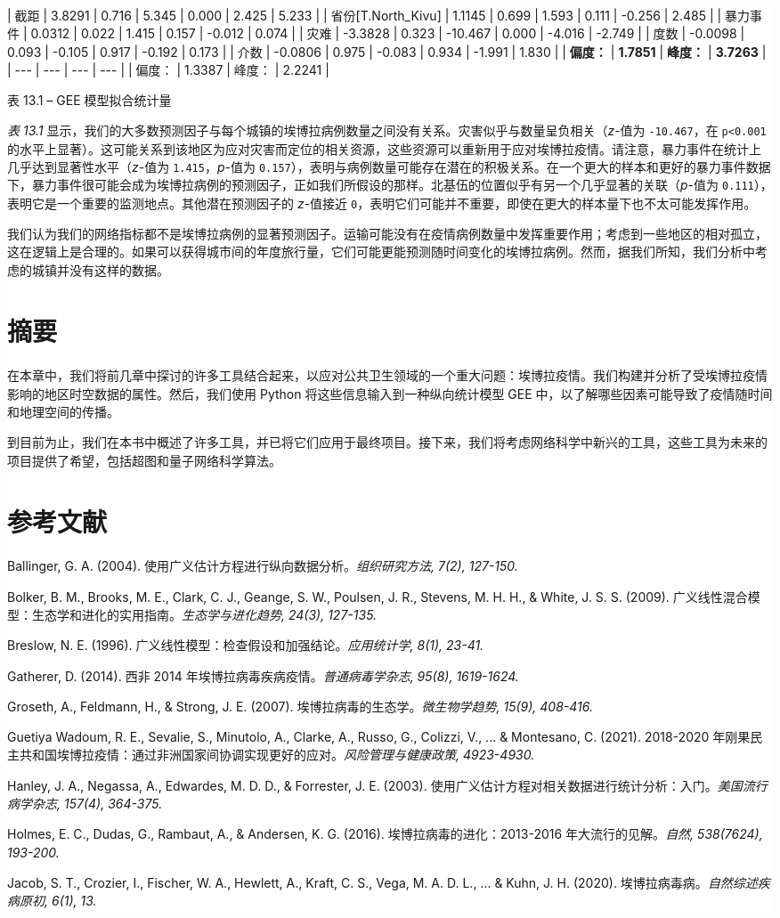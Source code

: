 | 截距 | 3.8291 | 0.716 | 5.345 | 0.000 | 2.425 | 5.233 |
| 省份[T.North_Kivu] | 1.1145 | 0.699 | 1.593 | 0.111 | -0.256 | 2.485 |
| 暴力事件 | 0.0312 | 0.022 | 1.415 | 0.157 | -0.012 | 0.074 |
| 灾难 | -3.3828 | 0.323 | -10.467 | 0.000 | -4.016 | -2.749 |
| 度数 | -0.0098 | 0.093 | -0.105 | 0.917 | -0.192 | 0.173 |
| 介数 | -0.0806 | 0.975 | -0.083 | 0.934 | -1.991 | 1.830 |
| **偏度：** | **1.7851** | **峰度：** | **3.7263** |
| --- | --- | --- | --- |
| 偏度： | 1.3387 | 峰度： | 2.2241 |

表 13.1 – GEE 模型拟合统计量

*表 13.1* 显示，我们的大多数预测因子与每个城镇的埃博拉病例数量之间没有关系。灾害似乎与数量呈负相关（*z*-值为 `-10.467`，在 `p<0.001` 的水平上显著）。这可能关系到该地区为应对灾害而定位的相关资源，这些资源可以重新用于应对埃博拉疫情。请注意，暴力事件在统计上几乎达到显著性水平（*z*-值为 `1.415`，*p*-值为 `0.157`），表明与病例数量可能存在潜在的积极关系。在一个更大的样本和更好的暴力事件数据下，暴力事件很可能会成为埃博拉病例的预测因子，正如我们所假设的那样。北基伍的位置似乎有另一个几乎显著的关联（*p*-值为 `0.111`），表明它是一个重要的监测地点。其他潜在预测因子的 *z*-值接近 `0`，表明它们可能并不重要，即使在更大的样本量下也不太可能发挥作用。

我们认为我们的网络指标都不是埃博拉病例的显著预测因子。运输可能没有在疫情病例数量中发挥重要作用；考虑到一些地区的相对孤立，这在逻辑上是合理的。如果可以获得城市间的年度旅行量，它们可能更能预测随时间变化的埃博拉病例。然而，据我们所知，我们分析中考虑的城镇并没有这样的数据。

# 摘要

在本章中，我们将前几章中探讨的许多工具结合起来，以应对公共卫生领域的一个重大问题：埃博拉疫情。我们构建并分析了受埃博拉疫情影响的地区时空数据的属性。然后，我们使用 Python 将这些信息输入到一种纵向统计模型 GEE 中，以了解哪些因素可能导致了疫情随时间和地理空间的传播。

到目前为止，我们在本书中概述了许多工具，并已将它们应用于最终项目。接下来，我们将考虑网络科学中新兴的工具，这些工具为未来的项目提供了希望，包括超图和量子网络科学算法。

# 参考文献

Ballinger, G. A. (2004). 使用广义估计方程进行纵向数据分析。*组织研究方法,* *7(2), 127-150.*

Bolker, B. M., Brooks, M. E., Clark, C. J., Geange, S. W., Poulsen, J. R., Stevens, M. H. H., & White, J. S. S. (2009). 广义线性混合模型：生态学和进化的实用指南。*生态学与进化趋势,* *24(3), 127-135.*

Breslow, N. E. (1996). 广义线性模型：检查假设和加强结论。*应用统计学,* *8(1), 23-41.*

Gatherer, D. (2014). 西非 2014 年埃博拉病毒疾病疫情。*普通病毒学杂志,* *95(8), 1619-1624.*

Groseth, A., Feldmann, H., & Strong, J. E. (2007). 埃博拉病毒的生态学。*微生物学趋势,* *15(9), 408-416.*

Guetiya Wadoum, R. E., Sevalie, S., Minutolo, A., Clarke, A., Russo, G., Colizzi, V., ... & Montesano, C. (2021). 2018-2020 年刚果民主共和国埃博拉疫情：通过非洲国家间协调实现更好的应对。*风险管理与健康政策,* *4923-4930.*

Hanley, J. A., Negassa, A., Edwardes, M. D. D., & Forrester, J. E. (2003). 使用广义估计方程对相关数据进行统计分析：入门。*美国流行病学杂志,* *157(4), 364-375.*

Holmes, E. C., Dudas, G., Rambaut, A., & Andersen, K. G. (2016). 埃博拉病毒的进化：2013-2016 年大流行的见解。*自然,* *538(7624), 193-200.*

Jacob, S. T., Crozier, I., Fischer, W. A., Hewlett, A., Kraft, C. S., Vega, M. A. D. L., ... & Kuhn, J. H. (2020). 埃博拉病毒病。*自然综述疾病原初,* *6(1), 13.*
